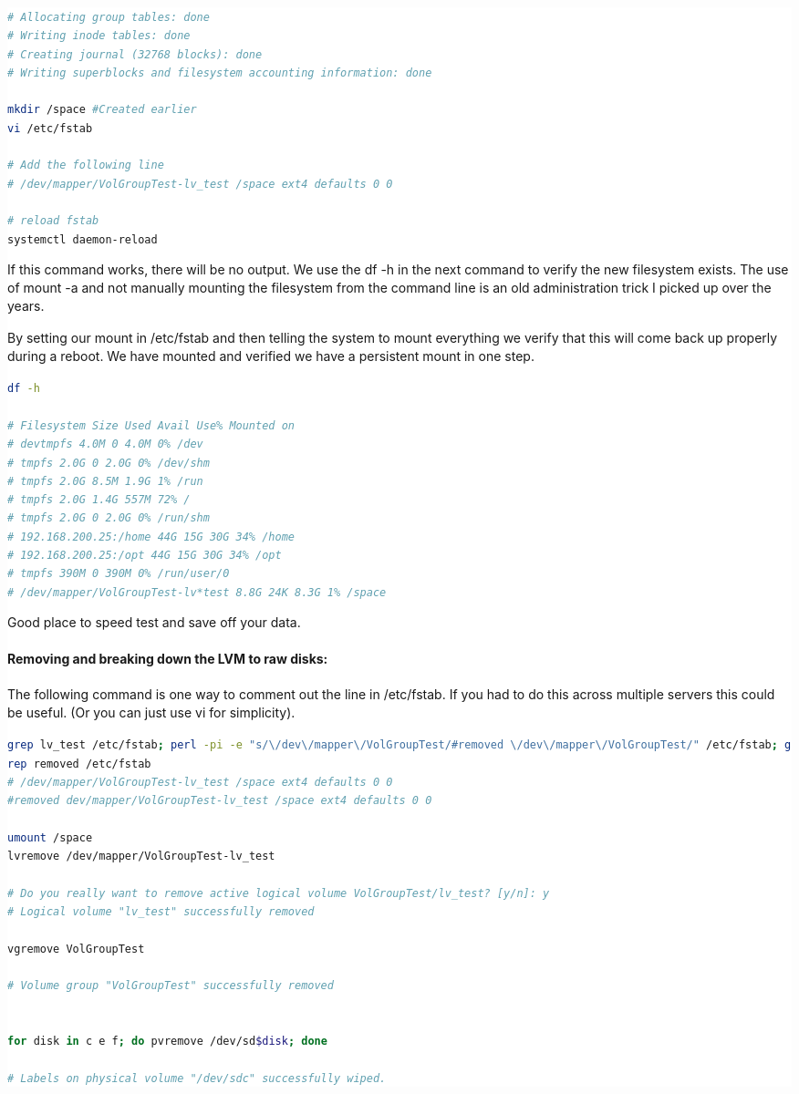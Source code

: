 ```bash
# Allocating group tables: done
# Writing inode tables: done
# Creating journal (32768 blocks): done
# Writing superblocks and filesystem accounting information: done

mkdir /space #Created earlier
vi /etc/fstab

# Add the following line
# /dev/mapper/VolGroupTest-lv_test /space ext4 defaults 0 0

# reload fstab
systemctl daemon-reload
```

If this command works, there will be no output. We use the df -h in the next
command to verify the new filesystem exists. The use of mount -a and not
manually mounting the filesystem from the command line is an old administration
trick I picked up over the years.

By setting our mount in /etc/fstab and then telling the system to mount everything
we verify that this will come back up properly during a reboot. We have mounted
and verified we have a persistent mount in one step.

```bash
df -h

# Filesystem Size Used Avail Use% Mounted on
# devtmpfs 4.0M 0 4.0M 0% /dev
# tmpfs 2.0G 0 2.0G 0% /dev/shm
# tmpfs 2.0G 8.5M 1.9G 1% /run
# tmpfs 2.0G 1.4G 557M 72% /
# tmpfs 2.0G 0 2.0G 0% /run/shm
# 192.168.200.25:/home 44G 15G 30G 34% /home
# 192.168.200.25:/opt 44G 15G 30G 34% /opt
# tmpfs 390M 0 390M 0% /run/user/0
# /dev/mapper/VolGroupTest-lv*test 8.8G 24K 8.3G 1% /space
```

Good place to speed test and save off your data.

#### Removing and breaking down the LVM to raw disks:

The following command is one way to comment out the line in /etc/fstab. If you had
to do this across multiple servers this could be useful. (Or you can just use vi for simplicity).

```bash
grep lv_test /etc/fstab; perl -pi -e "s/\/dev\/mapper\/VolGroupTest/#removed \/dev\/mapper\/VolGroupTest/" /etc/fstab; grep removed /etc/fstab
# /dev/mapper/VolGroupTest-lv_test /space ext4 defaults 0 0
#removed dev/mapper/VolGroupTest-lv_test /space ext4 defaults 0 0

umount /space
lvremove /dev/mapper/VolGroupTest-lv_test

# Do you really want to remove active logical volume VolGroupTest/lv_test? [y/n]: y
# Logical volume "lv_test" successfully removed

vgremove VolGroupTest

# Volume group "VolGroupTest" successfully removed


for disk in c e f; do pvremove /dev/sd$disk; done

# Labels on physical volume "/dev/sdc" successfully wiped.
```